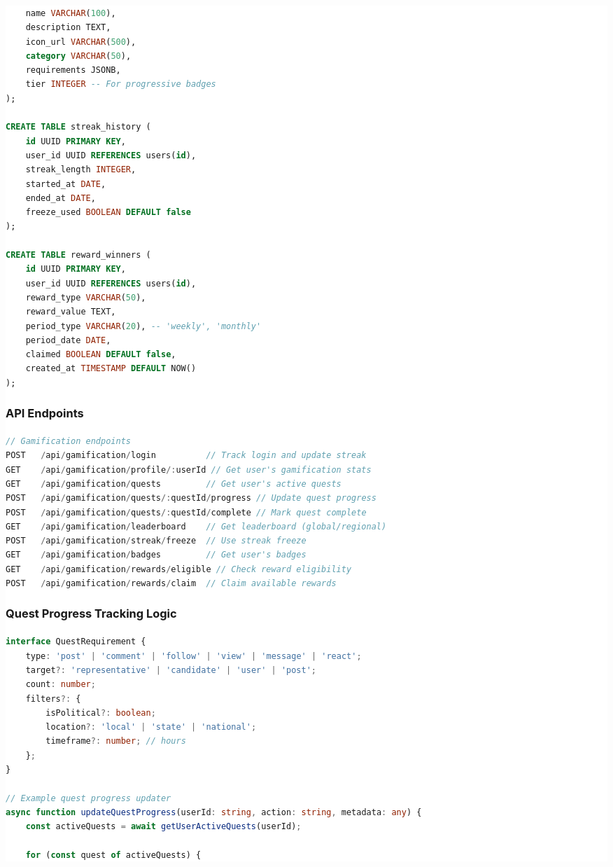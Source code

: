 ```sql
    name VARCHAR(100),
    description TEXT,
    icon_url VARCHAR(500),
    category VARCHAR(50),
    requirements JSONB,
    tier INTEGER -- For progressive badges
);

CREATE TABLE streak_history (
    id UUID PRIMARY KEY,
    user_id UUID REFERENCES users(id),
    streak_length INTEGER,
    started_at DATE,
    ended_at DATE,
    freeze_used BOOLEAN DEFAULT false
);

CREATE TABLE reward_winners (
    id UUID PRIMARY KEY,
    user_id UUID REFERENCES users(id),
    reward_type VARCHAR(50),
    reward_value TEXT,
    period_type VARCHAR(20), -- 'weekly', 'monthly'
    period_date DATE,
    claimed BOOLEAN DEFAULT false,
    created_at TIMESTAMP DEFAULT NOW()
);
```

### API Endpoints

```typescript
// Gamification endpoints
POST   /api/gamification/login          // Track login and update streak
GET    /api/gamification/profile/:userId // Get user's gamification stats
GET    /api/gamification/quests         // Get user's active quests
POST   /api/gamification/quests/:questId/progress // Update quest progress
POST   /api/gamification/quests/:questId/complete // Mark quest complete
GET    /api/gamification/leaderboard    // Get leaderboard (global/regional)
POST   /api/gamification/streak/freeze  // Use streak freeze
GET    /api/gamification/badges         // Get user's badges
GET    /api/gamification/rewards/eligible // Check reward eligibility
POST   /api/gamification/rewards/claim  // Claim available rewards
```

### Quest Progress Tracking Logic

```typescript
interface QuestRequirement {
    type: 'post' | 'comment' | 'follow' | 'view' | 'message' | 'react';
    target?: 'representative' | 'candidate' | 'user' | 'post';
    count: number;
    filters?: {
        isPolitical?: boolean;
        location?: 'local' | 'state' | 'national';
        timeframe?: number; // hours
    };
}

// Example quest progress updater
async function updateQuestProgress(userId: string, action: string, metadata: any) {
    const activeQuests = await getUserActiveQuests(userId);
    
    for (const quest of activeQuests) {
```